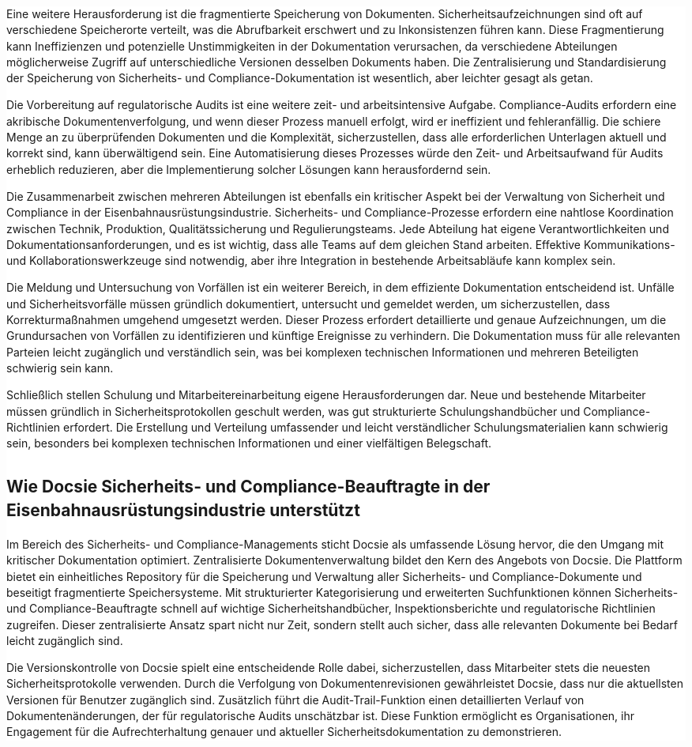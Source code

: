 Eine weitere Herausforderung ist die fragmentierte Speicherung von Dokumenten. Sicherheitsaufzeichnungen sind oft auf verschiedene Speicherorte verteilt, was die Abrufbarkeit erschwert und zu Inkonsistenzen führen kann. Diese Fragmentierung kann Ineffizienzen und potenzielle Unstimmigkeiten in der Dokumentation verursachen, da verschiedene Abteilungen möglicherweise Zugriff auf unterschiedliche Versionen desselben Dokuments haben. Die Zentralisierung und Standardisierung der Speicherung von Sicherheits- und Compliance-Dokumentation ist wesentlich, aber leichter gesagt als getan.

Die Vorbereitung auf regulatorische Audits ist eine weitere zeit- und arbeitsintensive Aufgabe. Compliance-Audits erfordern eine akribische Dokumentenverfolgung, und wenn dieser Prozess manuell erfolgt, wird er ineffizient und fehleranfällig. Die schiere Menge an zu überprüfenden Dokumenten und die Komplexität, sicherzustellen, dass alle erforderlichen Unterlagen aktuell und korrekt sind, kann überwältigend sein. Eine Automatisierung dieses Prozesses würde den Zeit- und Arbeitsaufwand für Audits erheblich reduzieren, aber die Implementierung solcher Lösungen kann herausfordernd sein.

Die Zusammenarbeit zwischen mehreren Abteilungen ist ebenfalls ein kritischer Aspekt bei der Verwaltung von Sicherheit und Compliance in der Eisenbahnausrüstungsindustrie. Sicherheits- und Compliance-Prozesse erfordern eine nahtlose Koordination zwischen Technik, Produktion, Qualitätssicherung und Regulierungsteams. Jede Abteilung hat eigene Verantwortlichkeiten und Dokumentationsanforderungen, und es ist wichtig, dass alle Teams auf dem gleichen Stand arbeiten. Effektive Kommunikations- und Kollaborationswerkzeuge sind notwendig, aber ihre Integration in bestehende Arbeitsabläufe kann komplex sein.

Die Meldung und Untersuchung von Vorfällen ist ein weiterer Bereich, in dem effiziente Dokumentation entscheidend ist. Unfälle und Sicherheitsvorfälle müssen gründlich dokumentiert, untersucht und gemeldet werden, um sicherzustellen, dass Korrekturmaßnahmen umgehend umgesetzt werden. Dieser Prozess erfordert detaillierte und genaue Aufzeichnungen, um die Grundursachen von Vorfällen zu identifizieren und künftige Ereignisse zu verhindern. Die Dokumentation muss für alle relevanten Parteien leicht zugänglich und verständlich sein, was bei komplexen technischen Informationen und mehreren Beteiligten schwierig sein kann.

Schließlich stellen Schulung und Mitarbeitereinarbeitung eigene Herausforderungen dar. Neue und bestehende Mitarbeiter müssen gründlich in Sicherheitsprotokollen geschult werden, was gut strukturierte Schulungshandbücher und Compliance-Richtlinien erfordert. Die Erstellung und Verteilung umfassender und leicht verständlicher Schulungsmaterialien kann schwierig sein, besonders bei komplexen technischen Informationen und einer vielfältigen Belegschaft.

## Wie Docsie Sicherheits- und Compliance-Beauftragte in der Eisenbahnausrüstungsindustrie unterstützt

Im Bereich des Sicherheits- und Compliance-Managements sticht Docsie als umfassende Lösung hervor, die den Umgang mit kritischer Dokumentation optimiert. Zentralisierte Dokumentenverwaltung bildet den Kern des Angebots von Docsie. Die Plattform bietet ein einheitliches Repository für die Speicherung und Verwaltung aller Sicherheits- und Compliance-Dokumente und beseitigt fragmentierte Speichersysteme. Mit strukturierter Kategorisierung und erweiterten Suchfunktionen können Sicherheits- und Compliance-Beauftragte schnell auf wichtige Sicherheitshandbücher, Inspektionsberichte und regulatorische Richtlinien zugreifen. Dieser zentralisierte Ansatz spart nicht nur Zeit, sondern stellt auch sicher, dass alle relevanten Dokumente bei Bedarf leicht zugänglich sind.

Die Versionskontrolle von Docsie spielt eine entscheidende Rolle dabei, sicherzustellen, dass Mitarbeiter stets die neuesten Sicherheitsprotokolle verwenden. Durch die Verfolgung von Dokumentenrevisionen gewährleistet Docsie, dass nur die aktuellsten Versionen für Benutzer zugänglich sind. Zusätzlich führt die Audit-Trail-Funktion einen detaillierten Verlauf von Dokumentenänderungen, der für regulatorische Audits unschätzbar ist. Diese Funktion ermöglicht es Organisationen, ihr Engagement für die Aufrechterhaltung genauer und aktueller Sicherheitsdokumentation zu demonstrieren.
